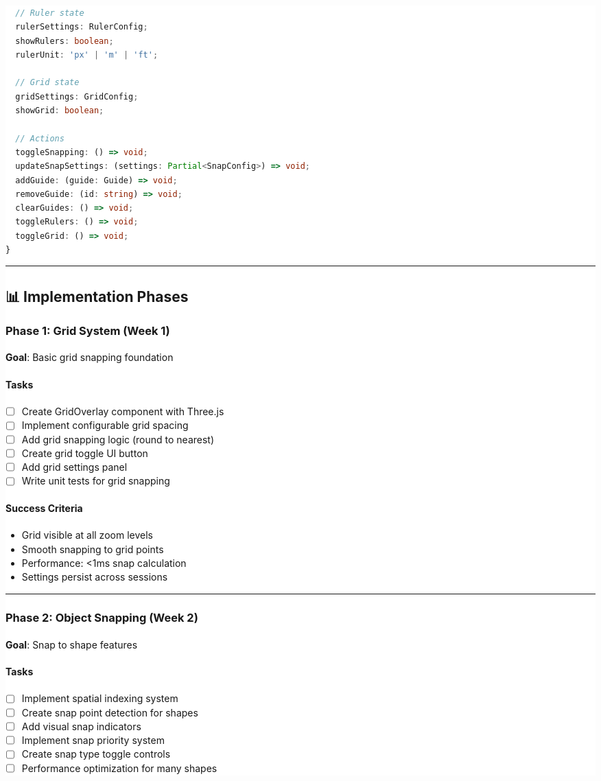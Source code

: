 ```typescript
  // Ruler state
  rulerSettings: RulerConfig;
  showRulers: boolean;
  rulerUnit: 'px' | 'm' | 'ft';
  
  // Grid state
  gridSettings: GridConfig;
  showGrid: boolean;
  
  // Actions
  toggleSnapping: () => void;
  updateSnapSettings: (settings: Partial<SnapConfig>) => void;
  addGuide: (guide: Guide) => void;
  removeGuide: (id: string) => void;
  clearGuides: () => void;
  toggleRulers: () => void;
  toggleGrid: () => void;
}
```

---

## 📊 Implementation Phases

### Phase 1: Grid System (Week 1)
**Goal**: Basic grid snapping foundation

#### Tasks
- [ ] Create GridOverlay component with Three.js
- [ ] Implement configurable grid spacing
- [ ] Add grid snapping logic (round to nearest)
- [ ] Create grid toggle UI button
- [ ] Add grid settings panel
- [ ] Write unit tests for grid snapping

#### Success Criteria
- Grid visible at all zoom levels
- Smooth snapping to grid points
- Performance: <1ms snap calculation
- Settings persist across sessions

---

### Phase 2: Object Snapping (Week 2)
**Goal**: Snap to shape features

#### Tasks
- [ ] Implement spatial indexing system
- [ ] Create snap point detection for shapes
- [ ] Add visual snap indicators
- [ ] Implement snap priority system
- [ ] Create snap type toggle controls
- [ ] Performance optimization for many shapes
